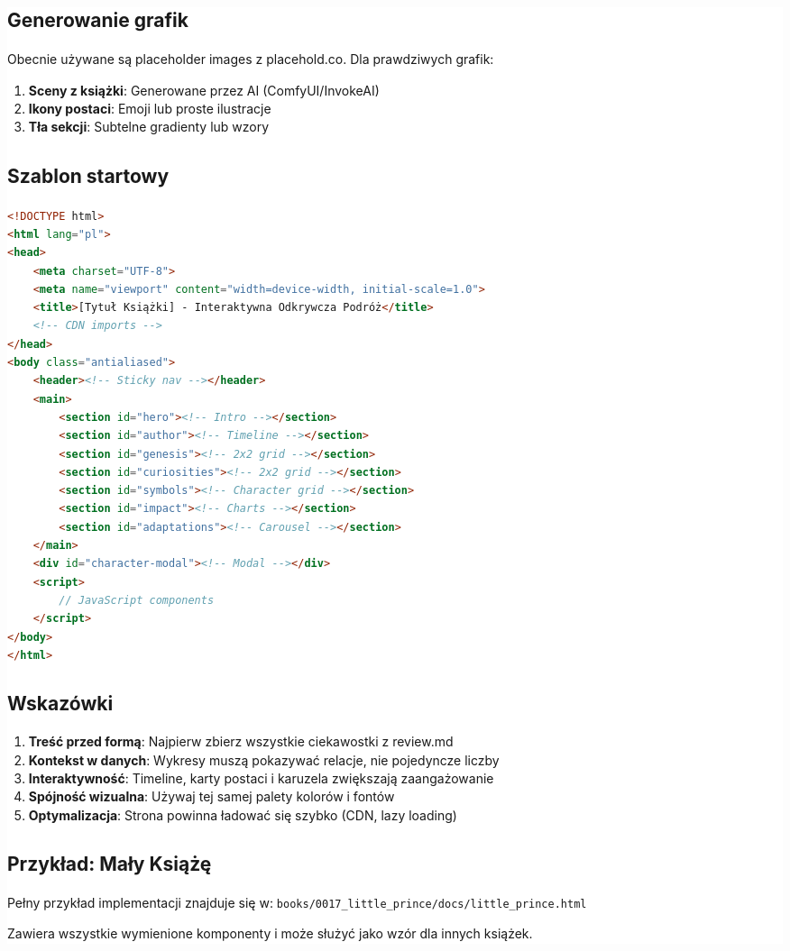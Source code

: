 ## Generowanie grafik

Obecnie używane są placeholder images z placehold.co. Dla prawdziwych grafik:

1. **Sceny z książki**: Generowane przez AI (ComfyUI/InvokeAI)
2. **Ikony postaci**: Emoji lub proste ilustracje
3. **Tła sekcji**: Subtelne gradienty lub wzory

## Szablon startowy

```html
<!DOCTYPE html>
<html lang="pl">
<head>
    <meta charset="UTF-8">
    <meta name="viewport" content="width=device-width, initial-scale=1.0">
    <title>[Tytuł Książki] - Interaktywna Odkrywcza Podróż</title>
    <!-- CDN imports -->
</head>
<body class="antialiased">
    <header><!-- Sticky nav --></header>
    <main>
        <section id="hero"><!-- Intro --></section>
        <section id="author"><!-- Timeline --></section>
        <section id="genesis"><!-- 2x2 grid --></section>
        <section id="curiosities"><!-- 2x2 grid --></section>
        <section id="symbols"><!-- Character grid --></section>
        <section id="impact"><!-- Charts --></section>
        <section id="adaptations"><!-- Carousel --></section>
    </main>
    <div id="character-modal"><!-- Modal --></div>
    <script>
        // JavaScript components
    </script>
</body>
</html>
```

## Wskazówki

1. **Treść przed formą**: Najpierw zbierz wszystkie ciekawostki z review.md
2. **Kontekst w danych**: Wykresy muszą pokazywać relacje, nie pojedyncze liczby
3. **Interaktywność**: Timeline, karty postaci i karuzela zwiększają zaangażowanie
4. **Spójność wizualna**: Używaj tej samej palety kolorów i fontów
5. **Optymalizacja**: Strona powinna ładować się szybko (CDN, lazy loading)

## Przykład: Mały Książę

Pełny przykład implementacji znajduje się w:
`books/0017_little_prince/docs/little_prince.html`

Zawiera wszystkie wymienione komponenty i może służyć jako wzór dla innych książek.